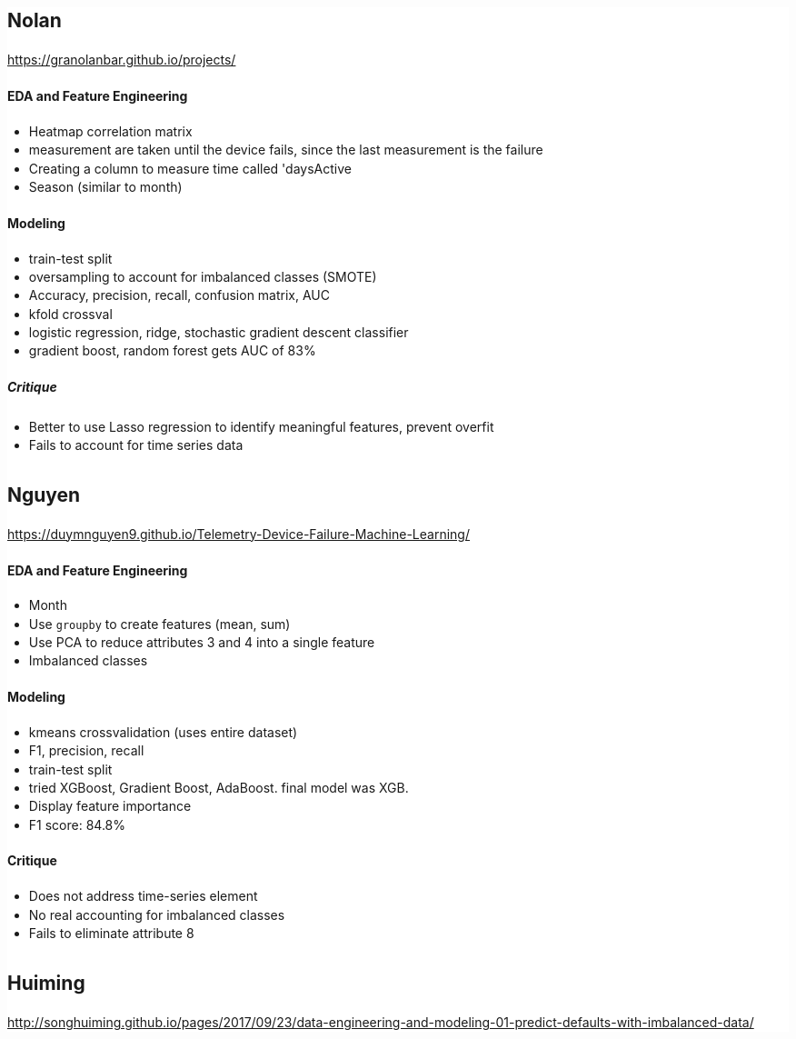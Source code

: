 
## Nolan
https://granolanbar.github.io/projects/   

#### EDA and Feature Engineering
* Heatmap correlation matrix  
* measurement are taken until the device fails, since the last measurement is the failure
* Creating a column to measure time called 'daysActive
* Season (similar to month)


#### Modeling
* train-test split
* oversampling to account for imbalanced classes (SMOTE)
* Accuracy, precision, recall, confusion matrix, AUC
* kfold crossval
* logistic regression, ridge, stochastic gradient descent classifier
* gradient boost, random forest gets AUC of 83%

##### Critique
* Better to use Lasso regression to identify meaningful features, prevent overfit
* Fails to account for time series data




## Nguyen
https://duymnguyen9.github.io/Telemetry-Device-Failure-Machine-Learning/    

#### EDA and Feature Engineering
* Month
* Use `groupby` to create features (mean, sum)
* Use PCA to reduce attributes 3 and 4 into a single feature
* Imbalanced classes

#### Modeling
* kmeans crossvalidation (uses entire dataset)
* F1, precision, recall
* train-test split
* tried XGBoost, Gradient Boost, AdaBoost. final model was XGB.
* Display feature importance
* F1 score: 84.8%

#### Critique
* Does not address time-series element
* No real accounting for imbalanced classes
* Fails to eliminate attribute 8



## Huiming
http://songhuiming.github.io/pages/2017/09/23/data-engineering-and-modeling-01-predict-defaults-with-imbalanced-data/
